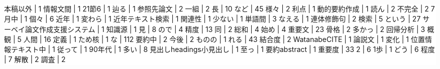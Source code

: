 本稿以外 | 1
情報文間 | 1
21節6 | 1
辿る | 1
参照先論文 | 2
一組 | 2
長 | 10
など | 45
様々 | 2
利点 | 1
動的要約作成 | 1
読ん | 2
不完全 | 2
7月中 | 1
個々 | 6
近年 | 1
変わら | 1
近年テキスト検索 | 1
関連性 | 1
少ない | 1
単語間 | 3
なえる | 1
連体修飾句 | 2
検索 | 5
という | 27
サーベイ論文作成支援システム | 1
知識源 | 1
見 | 8
ので | 4
精度 | 13
同 | 2
総和 | 4
始め | 4
重要文 | 23
骨格 | 2
多かっ | 2
回帰分析 | 3
概観 | 5
人間 | 16
定義 | 1
ため核 | 1
な | 112
要約中 | 2
今後 | 2
ものの | 1
れる | 43
結合度 | 2
WatanabeCITE | 1
論説文 | 1
変化 | 1
位置情報テキスト中 | 1
従って | 1
90年代 | 1
多い | 8
見出しheadings小見出し | 1
至っ | 1
要約abstract | 1
重要度 | 33
2 | 6
1歩 | 1
どう | 6
程度 | 7
解散 | 2
調査 | 2
